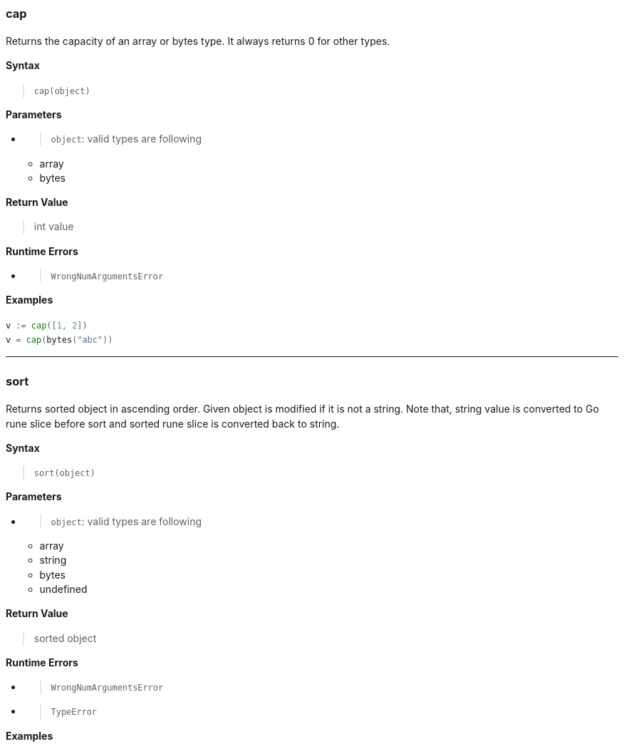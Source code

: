
### cap

Returns the capacity of an array or bytes type. It always returns 0 for other
types.

**Syntax**

> `cap(object)`

**Parameters**

- > `object`: valid types are following
  - array
  - bytes

**Return Value**

> int value

**Runtime Errors**

- > `WrongNumArgumentsError`

**Examples**

```go
v := cap([1, 2])   
v = cap(bytes("abc"))
```

---

### sort

Returns sorted object in ascending order. Given object is modified if it is not
a string. Note that, string value is converted to Go rune slice before sort and
sorted rune slice is converted back to string.

**Syntax**

> `sort(object)`

**Parameters**

- > `object`: valid types are following
  - array
  - string
  - bytes
  - undefined

**Return Value**

> sorted object

**Runtime Errors**

- > `WrongNumArgumentsError`
- > `TypeError`

**Examples**
